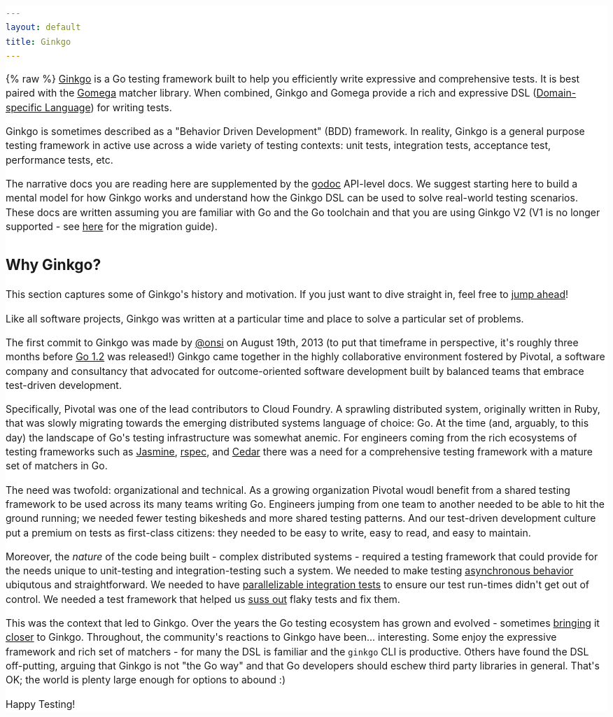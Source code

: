 ```yaml
---
layout: default
title: Ginkgo
---
```

{% raw  %}
[Ginkgo](https://github.com/onsi/ginkgo) is a Go testing framework built to help you efficiently write expressive and comprehensive tests.  It is best paired with the [Gomega](https://github.com/onsi/gomega) matcher library.  When combined, Ginkgo and Gomega provide a rich and expressive DSL ([Domain-specific Language](https://en.wikipedia.org/wiki/Domain-specific_language)) for writing tests.

Ginkgo is sometimes described as a "Behavior Driven Development" (BDD) framework.  In reality, Ginkgo is a general purpose testing framework in active use across a wide variety of testing contexts: unit tests, integration tests, acceptance test, performance tests, etc.

The narrative docs you are reading here are supplemented by the [godoc](https://pkg.go.dev/github.com/onsi/ginkgo) API-level docs.  We suggest starting here to build a mental model for how Ginkgo works and understand how the Ginkgo DSL can be used to solve real-world testing scenarios.  These docs are written assuming you are familiar with Go and the Go toolchain and that you are using Ginkgo V2 (V1 is no longer supported - see [here](https://onsi.github.com/ginkgo/MIGRATING_TO_V2) for the migration guide).

## Why Ginkgo?

This section captures some of Ginkgo's history and motivation.  If you just want to dive straight in, feel free to [jump ahead](#getting-started)!

Like all software projects, Ginkgo was written at a particular time and place to solve a particular set of problems.

The first commit to Ginkgo was made by [@onsi](https://github.com/onsi/) on August 19th, 2013 (to put that timeframe in perspective, it's roughly three months before [Go 1.2](https://golang.org/doc/go1.2) was released!)  Ginkgo came together in the highly collaborative environment fostered by Pivotal, a software company and consultancy that advocated for outcome-oriented software development built by balanced teams that embrace test-driven development.

Specifically, Pivotal was one of the lead contributors to Cloud Foundry.  A sprawling distributed system, originally written in Ruby, that was slowly migrating towards the emerging distributed systems language of choice: Go.  At the time (and, arguably, to this day) the landscape of Go's testing infrastructure was somewhat anemic.  For engineers coming from the rich ecosystems of testing frameworks such as [Jasmine](https://jasmine.github.io), [rspec](https://rspec.info), and [Cedar](https://github.com/cedarbdd/cedar) there was a need for a comprehensive testing framework with a mature set of matchers in Go.

The need was twofold: organizational and technical. As a growing organization Pivotal woudl benefit from a shared testing framework to be used across its many teams writing Go.  Engineers jumping from one team to another needed to be able to hit the ground running; we needed fewer testing bikesheds and more shared testing patterns.  And our test-driven development culture put a premium on tests as first-class citizens: they needed to be easy to write, easy to read, and easy to maintain.

Moreover, the _nature_ of the code being built - complex distributed systems - required a testing framework that could provide for the needs unique to unit-testing and integration-testing such a system.  We needed to make testing [asynchronous behavior](https://onsi.github.io/gomega/#making-asynchronous-assertions) ubiqutous and straightforward.  We needed to have [parallelizable integration tests](#parallelism) to ensure our test run-times didn't get out of control.  We needed a test framework that helped us [suss out](#spec-randomization) flaky tests and fix them.

This was the context that led to Ginkgo.  Over the years the Go testing ecosystem has grown and evolved - sometimes [bringing](https://go.dev/blog/subtests) it [closer](https://golang.org/doc/go1.17#testing) to Ginkgo.  Throughout, the community's reactions to Ginkgo have been... interesting.  Some enjoy the expressive framework and rich set of matchers - for many the DSL is familiar and the `ginkgo` CLI is productive.  Others have found the DSL off-putting, arguing that Ginkgo is not "the Go way" and that Go developers should eschew third party libraries in general.  That's OK; the world is plenty large enough for options to abound :)

Happy Testing!
